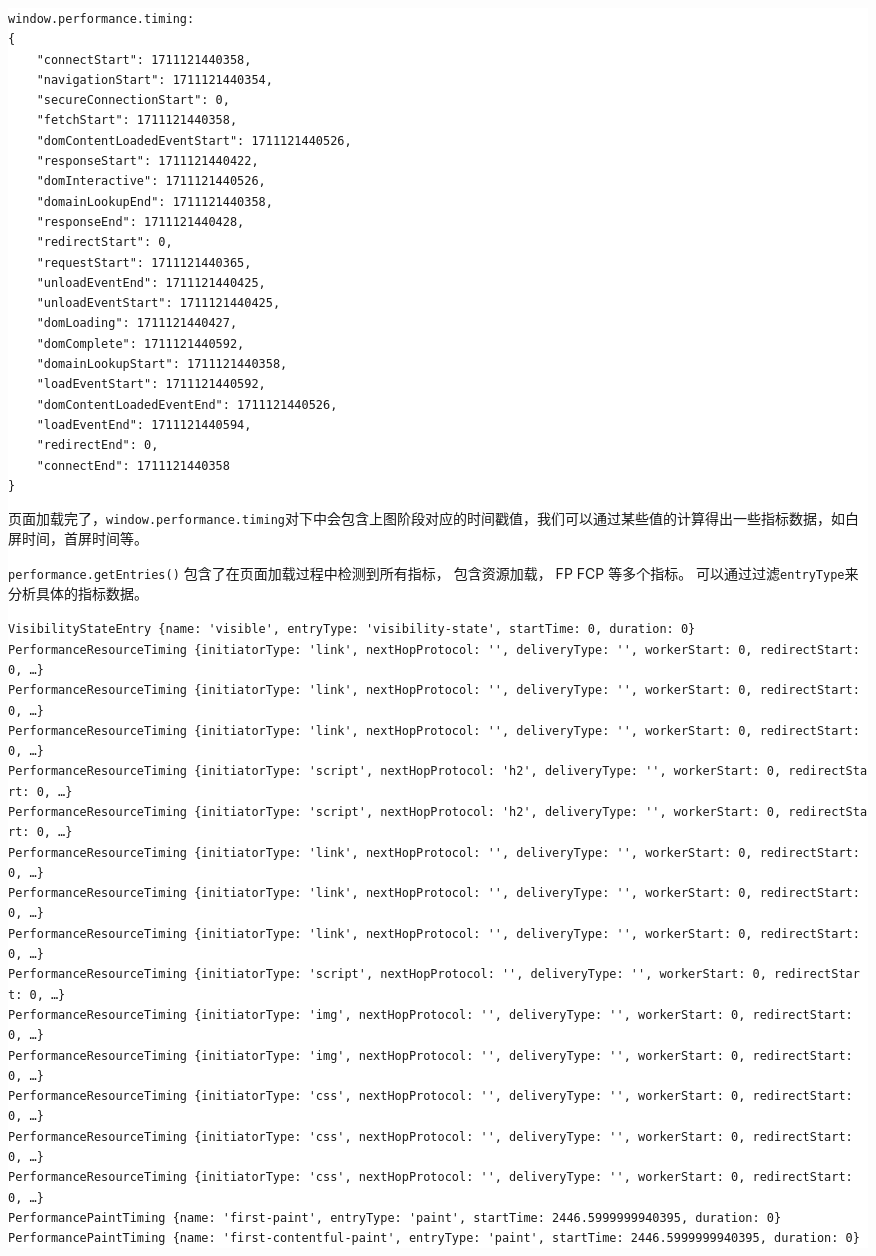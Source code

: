 ```
window.performance.timing: 
{
    "connectStart": 1711121440358,
    "navigationStart": 1711121440354,
    "secureConnectionStart": 0,
    "fetchStart": 1711121440358,
    "domContentLoadedEventStart": 1711121440526,
    "responseStart": 1711121440422,
    "domInteractive": 1711121440526,
    "domainLookupEnd": 1711121440358,
    "responseEnd": 1711121440428,
    "redirectStart": 0,
    "requestStart": 1711121440365,
    "unloadEventEnd": 1711121440425,
    "unloadEventStart": 1711121440425,
    "domLoading": 1711121440427,
    "domComplete": 1711121440592,
    "domainLookupStart": 1711121440358,
    "loadEventStart": 1711121440592,
    "domContentLoadedEventEnd": 1711121440526,
    "loadEventEnd": 1711121440594,
    "redirectEnd": 0,
    "connectEnd": 1711121440358
}
```

页面加载完了，`window.performance.timing`对下中会包含上图阶段对应的时间戳值，我们可以通过某些值的计算得出一些指标数据，如白屏时间，首屏时间等。

`performance.getEntries()` 包含了在页面加载过程中检测到所有指标， 包含资源加载， FP FCP 等多个指标。 可以通过过滤`entryType`来分析具体的指标数据。
```
VisibilityStateEntry {name: 'visible', entryType: 'visibility-state', startTime: 0, duration: 0}
PerformanceResourceTiming {initiatorType: 'link', nextHopProtocol: '', deliveryType: '', workerStart: 0, redirectStart: 0, …}
PerformanceResourceTiming {initiatorType: 'link', nextHopProtocol: '', deliveryType: '', workerStart: 0, redirectStart: 0, …}
PerformanceResourceTiming {initiatorType: 'link', nextHopProtocol: '', deliveryType: '', workerStart: 0, redirectStart: 0, …}
PerformanceResourceTiming {initiatorType: 'script', nextHopProtocol: 'h2', deliveryType: '', workerStart: 0, redirectStart: 0, …}
PerformanceResourceTiming {initiatorType: 'script', nextHopProtocol: 'h2', deliveryType: '', workerStart: 0, redirectStart: 0, …}
PerformanceResourceTiming {initiatorType: 'link', nextHopProtocol: '', deliveryType: '', workerStart: 0, redirectStart: 0, …}
PerformanceResourceTiming {initiatorType: 'link', nextHopProtocol: '', deliveryType: '', workerStart: 0, redirectStart: 0, …}
PerformanceResourceTiming {initiatorType: 'link', nextHopProtocol: '', deliveryType: '', workerStart: 0, redirectStart: 0, …}
PerformanceResourceTiming {initiatorType: 'script', nextHopProtocol: '', deliveryType: '', workerStart: 0, redirectStart: 0, …}
PerformanceResourceTiming {initiatorType: 'img', nextHopProtocol: '', deliveryType: '', workerStart: 0, redirectStart: 0, …}
PerformanceResourceTiming {initiatorType: 'img', nextHopProtocol: '', deliveryType: '', workerStart: 0, redirectStart: 0, …}
PerformanceResourceTiming {initiatorType: 'css', nextHopProtocol: '', deliveryType: '', workerStart: 0, redirectStart: 0, …}
PerformanceResourceTiming {initiatorType: 'css', nextHopProtocol: '', deliveryType: '', workerStart: 0, redirectStart: 0, …}
PerformanceResourceTiming {initiatorType: 'css', nextHopProtocol: '', deliveryType: '', workerStart: 0, redirectStart: 0, …}
PerformancePaintTiming {name: 'first-paint', entryType: 'paint', startTime: 2446.5999999940395, duration: 0}
PerformancePaintTiming {name: 'first-contentful-paint', entryType: 'paint', startTime: 2446.5999999940395, duration: 0}
```